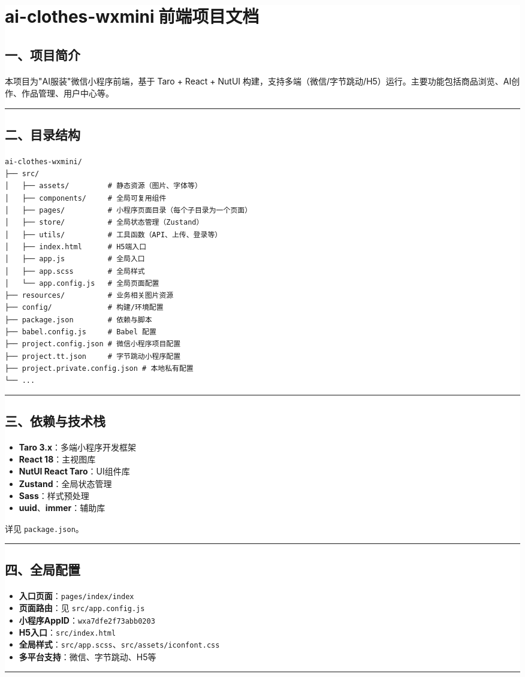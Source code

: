 # ai-clothes-wxmini 前端项目文档

## 一、项目简介

本项目为"AI服装"微信小程序前端，基于 Taro + React + NutUI 构建，支持多端（微信/字节跳动/H5）运行。主要功能包括商品浏览、AI创作、作品管理、用户中心等。

---

## 二、目录结构

```
ai-clothes-wxmini/
├── src/
│   ├── assets/         # 静态资源（图片、字体等）
│   ├── components/     # 全局可复用组件
│   ├── pages/          # 小程序页面目录（每个子目录为一个页面）
│   ├── store/          # 全局状态管理（Zustand）
│   ├── utils/          # 工具函数（API、上传、登录等）
│   ├── index.html      # H5端入口
│   ├── app.js          # 全局入口
│   ├── app.scss        # 全局样式
│   └── app.config.js   # 全局页面配置
├── resources/          # 业务相关图片资源
├── config/             # 构建/环境配置
├── package.json        # 依赖与脚本
├── babel.config.js     # Babel 配置
├── project.config.json # 微信小程序项目配置
├── project.tt.json     # 字节跳动小程序配置
├── project.private.config.json # 本地私有配置
└── ...
```

---

## 三、依赖与技术栈

- **Taro 3.x**：多端小程序开发框架
- **React 18**：主视图库
- **NutUI React Taro**：UI组件库
- **Zustand**：全局状态管理
- **Sass**：样式预处理
- **uuid**、**immer**：辅助库

详见 `package.json`。

---

## 四、全局配置

- **入口页面**：`pages/index/index`
- **页面路由**：见 `src/app.config.js`
- **小程序AppID**：`wxa7dfe2f73abb0203`
- **H5入口**：`src/index.html`
- **全局样式**：`src/app.scss`、`src/assets/iconfont.css`
- **多平台支持**：微信、字节跳动、H5等

---